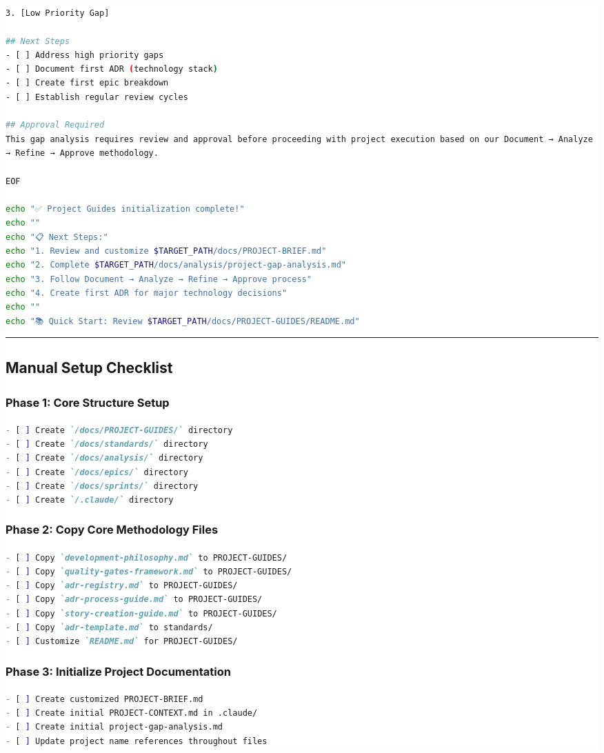 ```bash
3. [Low Priority Gap]

## Next Steps
- [ ] Address high priority gaps
- [ ] Document first ADR (technology stack)
- [ ] Create first epic breakdown
- [ ] Establish regular review cycles

## Approval Required
This gap analysis requires review and approval before proceeding with project execution based on our Document → Analyze → Refine → Approve methodology.

EOF

echo "✅ Project Guides initialization complete!"
echo ""
echo "📋 Next Steps:"
echo "1. Review and customize $TARGET_PATH/docs/PROJECT-BRIEF.md"
echo "2. Complete $TARGET_PATH/docs/analysis/project-gap-analysis.md"
echo "3. Follow Document → Analyze → Refine → Approve process"
echo "4. Create first ADR for major technology decisions"
echo ""
echo "📚 Quick Start: Review $TARGET_PATH/docs/PROJECT-GUIDES/README.md"
```

---

## Manual Setup Checklist

### Phase 1: Core Structure Setup
```markdown
- [ ] Create `/docs/PROJECT-GUIDES/` directory
- [ ] Create `/docs/standards/` directory  
- [ ] Create `/docs/analysis/` directory
- [ ] Create `/docs/epics/` directory
- [ ] Create `/docs/sprints/` directory
- [ ] Create `/.claude/` directory
```

### Phase 2: Copy Core Methodology Files
```markdown
- [ ] Copy `development-philosophy.md` to PROJECT-GUIDES/
- [ ] Copy `quality-gates-framework.md` to PROJECT-GUIDES/
- [ ] Copy `adr-registry.md` to PROJECT-GUIDES/
- [ ] Copy `adr-process-guide.md` to PROJECT-GUIDES/
- [ ] Copy `story-creation-guide.md` to PROJECT-GUIDES/
- [ ] Copy `adr-template.md` to standards/
- [ ] Customize `README.md` for PROJECT-GUIDES/
```

### Phase 3: Initialize Project Documentation
```markdown
- [ ] Create customized PROJECT-BRIEF.md
- [ ] Create initial PROJECT-CONTEXT.md in .claude/
- [ ] Create initial project-gap-analysis.md
- [ ] Update project name references throughout files
```
